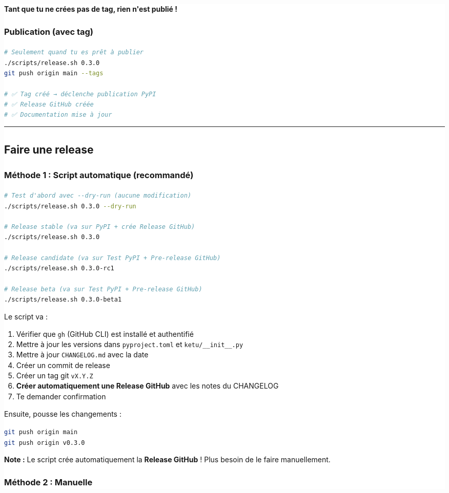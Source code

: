 **Tant que tu ne crées pas de tag, rien n'est publié !**

### Publication (avec tag)

```bash
# Seulement quand tu es prêt à publier
./scripts/release.sh 0.3.0
git push origin main --tags

# ✅ Tag créé → déclenche publication PyPI
# ✅ Release GitHub créée
# ✅ Documentation mise à jour
```

---

## Faire une release

### Méthode 1 : Script automatique (recommandé)

```bash
# Test d'abord avec --dry-run (aucune modification)
./scripts/release.sh 0.3.0 --dry-run

# Release stable (va sur PyPI + crée Release GitHub)
./scripts/release.sh 0.3.0

# Release candidate (va sur Test PyPI + Pre-release GitHub)
./scripts/release.sh 0.3.0-rc1

# Release beta (va sur Test PyPI + Pre-release GitHub)
./scripts/release.sh 0.3.0-beta1
```

Le script va :
1. Vérifier que `gh` (GitHub CLI) est installé et authentifié
2. Mettre à jour les versions dans `pyproject.toml` et `ketu/__init__.py`
3. Mettre à jour `CHANGELOG.md` avec la date
4. Créer un commit de release
5. Créer un tag git `vX.Y.Z`
6. **Créer automatiquement une Release GitHub** avec les notes du CHANGELOG
7. Te demander confirmation

Ensuite, pousse les changements :
```bash
git push origin main
git push origin v0.3.0
```

**Note :** Le script crée automatiquement la **Release GitHub** ! Plus besoin de le faire manuellement.

### Méthode 2 : Manuelle
